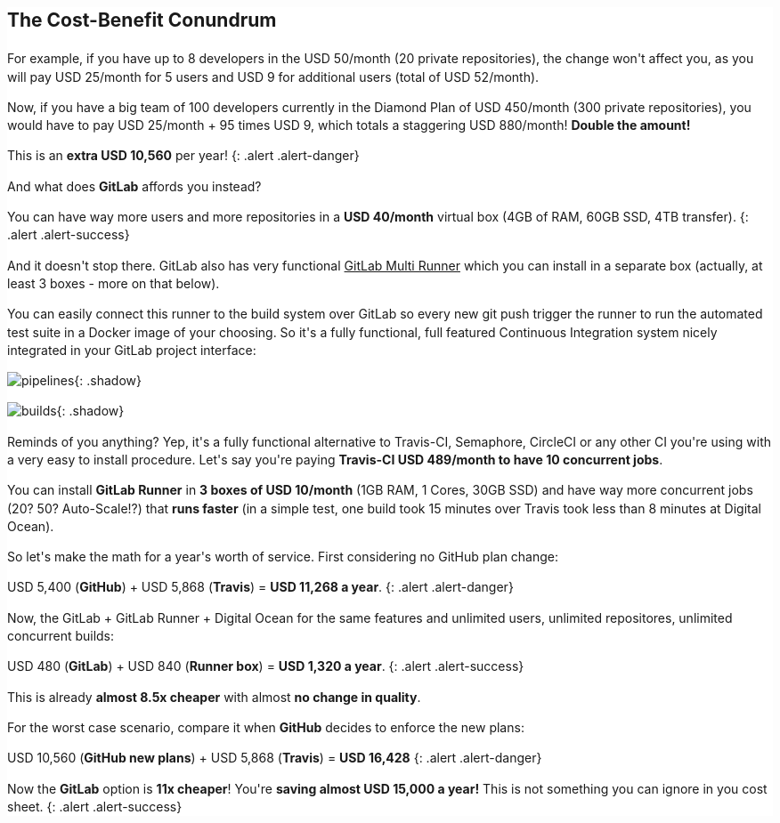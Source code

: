 ## The Cost-Benefit Conundrum

For example, if you have up to 8 developers in the USD 50/month (20 private repositories), the change won't affect you, as you will pay USD 25/month for 5 users and USD 9 for additional users (total of USD 52/month).

Now, if you have a big team of 100 developers currently in the Diamond Plan of USD 450/month (300 private repositories), you would have to pay USD 25/month + 95 times USD 9, which totals a staggering USD 880/month! **Double the amount!**

This is an **extra USD 10,560** per year!
{: .alert .alert-danger}

And what does **GitLab** affords you instead?

You can have way more users and more repositories in a **USD 40/month** virtual box (4GB of RAM, 60GB SSD, 4TB transfer).
{: .alert .alert-success}

And it doesn't stop there. GitLab also has very functional [GitLab Multi Runner][runner] which you can install in a separate box (actually, at least 3 boxes - more on that below).

You can easily connect this runner to the build system over GitLab so every new git push trigger the runner to run the automated test suite in a Docker image of your choosing. So it's a fully functional, full featured Continuous Integration system nicely integrated in your GitLab project interface:

![pipelines](/images/blogimages/moving-to-gitlab-yes-its-worth-it/pipelines-cm42-archived-gitlab.png){: .shadow}

![builds](/images/blogimages/moving-to-gitlab-yes-its-worth-it/test-144-builds-cm42-archived-gitlab.png){: .shadow}

Reminds of you anything? Yep, it's a fully functional alternative to Travis-CI, Semaphore, CircleCI or any other CI you're using with a very easy to install procedure. Let's say you're paying **Travis-CI USD 489/month to have 10 concurrent jobs**.

You can install **GitLab Runner** in **3 boxes of USD 10/month** (1GB RAM, 1 Cores, 30GB SSD) and have way more concurrent jobs (20? 50? Auto-Scale!?) that **runs faster** (in a simple test, one build took 15 minutes over Travis took less than 8 minutes at Digital Ocean).

So let's make the math for a year's worth of service. First considering no GitHub plan change:

USD 5,400 (**GitHub**) + USD 5,868 (**Travis**) = **USD 11,268 a year**.
{: .alert .alert-danger}

Now, the GitLab + GitLab Runner + Digital Ocean for the same features and unlimited users, unlimited repositores, unlimited concurrent builds:

USD 480 (**GitLab**) + USD 840 (**Runner box**) = **USD 1,320 a year**.
{: .alert .alert-success}

This is already **almost 8.5x cheaper** with almost **no change in quality**.

For the worst case scenario, compare it when **GitHub** decides to enforce the new plans:

USD 10,560 (**GitHub new plans**) + USD 5,868 (**Travis**) = **USD 16,428**
{: .alert .alert-danger}

Now the **GitLab** option is **11x cheaper**! You're **saving almost USD 15,000 a year!** This is not something you can ignore in you cost sheet.
{: .alert .alert-success}


[AkitaOnRails]: http://www.akitaonrails.com/2016/08/03/moving-to-gitlab-yes-it-s-worth-it
[evang]: http://www.akitaonrails.com/2007/9/22/jogar-pedra-em-gato-morto-por-que-subversion-no-presta
[gitorious]: https://gitorious.org/gitorious/oboxodo-gitorious?p=gitorious:oboxodo-gitorious.git;a=search;h=9f6bdf5887c65a440bc3fdc43a14652f42ddf103;s=Fabio+Akita;st=committer
[gh-fund]: https://www.crunchbase.com/organization/github#/entity
[gl]: https://about.gitlab.com/
[gl-fund]: https://www.crunchbase.com/organization/gitlab-com#/entity
[comm-graph]: https://github.com/gitlabhq/gitlabhq/graphs/contributors?from=2015-03-14&to=2016-08-02&type=c
[gh-prices]: https://github.com/blog/2164-introducing-unlimited-private-repositories
[runner]: https://gitlab.com/gitlab-org/gitlab-ci-multi-runner
[do-inst]: https://www.digitalocean.com/features/one-click-apps/gitlab/
[documentation]: https://about.gitlab.com/installation/
[omni-auth]: http://docs.gitlab.com/ee/integration/omniauth.html
[vars]: https://gitlab.com/gitlab-org/omnibus-gitlab/blob/master/files/gitlab-cookbooks/gitlab/attributes/default.rb#L57
[override]: https://gitlab.com/gitlab-org/omnibus-gitlab/blob/master/doc/settings/environment-variables.md
[douglas]: https://gitlab.com/u/dbalexandre
[gabriel]: https://gitlab.com/u/brodock
[conf]: http://www.rubyconf.com.br/pt-BR/speakers#Gabriel%20Gon%C3%A7alves%20Nunes%20Mazetto
[do-ub]: https://www.digitalocean.com/community/tutorials/how-to-add-swap-on-ubuntu-14-04
[locale]: http://askubuntu.com/questions/162391/how-do-i-fix-my-locale-issue
[inst-gl-run]: https://about.gitlab.com/2016/04/19/how-to-set-up-gitlab-runner-on-digitalocean/
[auto-scaling]: https://about.gitlab.com/2016/03/29/gitlab-runner-1-1-released/
[GitLab.com]: https://gitlab.com/users/sign_in
[doc-runner]: https://gitlab.com/gitlab-org/gitlab-ci-multi-runner/blob/master/docs/install/autoscaling.md#prepare-the-docker-registry-and-cache-server
[Minio]: https://github.com/minio/minio
[bucket]: http://docs.aws.amazon.com/AmazonS3/latest/dev/BucketRestrictions.html
[do-tok]: https://cloud.digitalocean.com/settings/api/tokens
[auto-sc-doc]: https://gitlab.com/gitlab-org/gitlab-ci-multi-runner/blob/master/docs/configuration/autoscale.md
[codeminer]: http://www.codeminer42.com/
[Docker image]: https://hub.docker.com/r/codeminer42/ci-ruby/
[docker-conf]: http://www.rubyconf.com.br/pt-BR/speakers#Paulo%20Diovani%20Gon%C3%A7alves
[Git flows]: https://about.gitlab.com/2014/09/29/gitlab-flow/
[gl-issues]: https://gitlab.com/gitlab-org/gitlab-ce/issues
[ce]: https://gitlab.com/gitlab-org/gitlab-ce
[shell]: https://gitlab.com/gitlab-org/gitlab-shell
[run]: https://gitlab.com/gitlab-org/gitlab-ci-multi-runner
[omn]: https://gitlab.com/gitlab-org/omnibus-gitlab